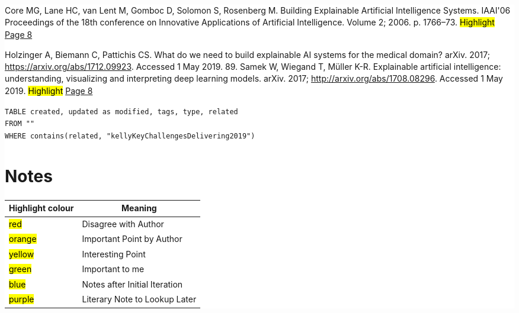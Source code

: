 Core MG, Lane HC, van Lent M, Gomboc D, Solomon S, Rosenberg M. Building Explainable Artificial Intelligence Systems. IAAI'06 Proceedings of the 18th conference on Innovative Applications of Artificial Intelligence. Volume 2; 2006. p. 1766–73. 
	<mark class="hltr-yellow" >Highlight</mark> [Page 8](zotero://open-pdf/library/items/?page=8&annotation=X4TI725A)

Holzinger A, Biemann C, Pattichis CS. What do we need to build explainable AI systems for the medical domain? arXiv. 2017; https://arxiv.org/abs/1712.09923. Accessed 1 May 2019. 89. Samek W, Wiegand T, Müller K-R. Explainable artificial intelligence: understanding, visualizing and interpreting deep learning models. arXiv. 2017; http://arxiv.org/abs/1708.08296. Accessed 1 May 2019. 
	<mark class="hltr-yellow" >Highlight</mark> [Page 8](zotero://open-pdf/library/items/?page=8&annotation=5KC66KQA)

```dataview
TABLE created, updated as modified, tags, type, related
FROM ""
WHERE contains(related, "kellyKeyChallengesDelivering2019")
```


# Notes

| Highlight colour | Meaning |
|-----|----|
|<mark class="hltr-red">red</mark> | Disagree with Author |
|<mark class="hltr-orange">orange</mark> | Important Point by Author |
|<mark class="hltr-yellow">yellow</mark> | Interesting Point |
|<mark class="hltr-green">green</mark> | Important to me |
|<mark class="hltr-blue">blue</mark> | Notes after Initial Iteration |
|<mark class="hltr-purple">purple</mark> | Literary Note to Lookup Later |